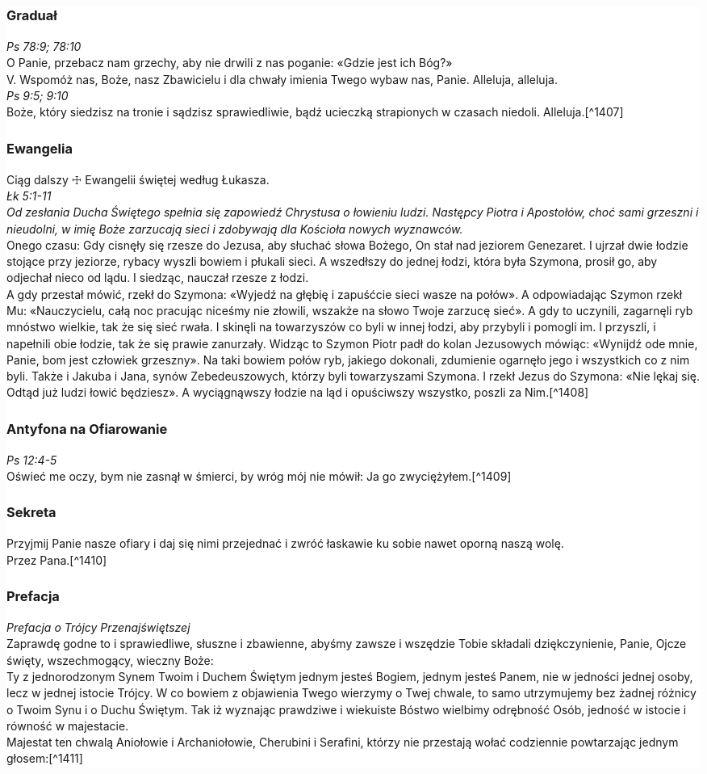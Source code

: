 
### Graduał  
*Ps 78:9; 78:10*   
O Panie, przebacz nam grzechy, aby nie drwili z nas poganie: «Gdzie jest ich Bóg?»   
V. Wspomóż nas, Boże, nasz Zbawicielu i dla chwały imienia Twego wybaw nas, Panie. Alleluja, alleluja.   
*Ps 9:5; 9:10*   
Boże, który siedzisz na tronie i sądzisz sprawiedliwie, bądź ucieczką strapionych w czasach niedoli. Alleluja.[^1407]   


### Ewangelia  
Ciąg dalszy ☩ Ewangelii świętej według Łukasza.   
*Łk 5:1-11*   
*Od zesłania Ducha Świętego spełnia się zapowiedź Chrystusa o łowieniu ludzi. Następcy Piotra i Apostołów, choć sami grzeszni i nieudolni, w imię Boże zarzucają sieci i zdobywają dla Kościoła nowych wyznawców.*   
Onego czasu: Gdy cisnęły się rzesze do Jezusa, aby słuchać słowa Bożego, On stał nad jeziorem Genezaret. I ujrzał dwie łodzie stojące przy jeziorze, rybacy wyszli bowiem i płukali sieci. A wszedłszy do jednej łodzi, która była Szymona, prosił go, aby odjechał nieco od lądu. I siedząc, nauczał rzesze z łodzi.   
A gdy przestał mówić, rzekł do Szymona: «Wyjedź na głębię i zapuśćcie sieci wasze na połów». A odpowiadając Szymon rzekł Mu: «Nauczycielu, całą noc pracując niceśmy nie złowili, wszakże na słowo Twoje zarzucę sieć». A gdy to uczynili, zagarnęli ryb mnóstwo wielkie, tak że się sieć rwała. I skinęli na towarzyszów co byli w innej łodzi, aby przybyli i pomogli im. I przyszli, i napełnili obie łodzie, tak że się prawie zanurzały. Widząc to Szymon Piotr padł do kolan Jezusowych mówiąc: «Wynijdź ode mnie, Panie, bom jest człowiek grzeszny». Na taki bowiem połów ryb, jakiego dokonali, zdumienie ogarnęło jego i wszystkich co z nim byli. Także i Jakuba i Jana, synów Zebedeuszowych, którzy byli towarzyszami Szymona. I rzekł Jezus do Szymona: «Nie lękaj się. Odtąd już ludzi łowić będziesz». A wyciągnąwszy łodzie na ląd i opuściwszy wszystko, poszli za Nim.[^1408]   


### Antyfona na Ofiarowanie  
*Ps 12:4-5*   
Oświeć me oczy, bym nie zasnął w śmierci, by wróg mój nie mówił: Ja go zwyciężyłem.[^1409]   


### Sekreta  
Przyjmij Panie nasze ofiary i daj się nimi przejednać i zwróć łaskawie ku sobie nawet oporną naszą wolę.   
Przez Pana.[^1410]   


### Prefacja  
*Prefacja o Trójcy Przenajświętszej*   
Zaprawdę godne to i sprawiedliwe, słuszne i zbawienne, abyśmy zawsze i wszędzie Tobie składali dziękczynienie, Panie, Ojcze święty, wszechmogący, wieczny Boże:   
Ty z jednorodzonym Synem Twoim i Duchem Świętym jednym jesteś Bogiem, jednym jesteś Panem, nie w jedności jednej osoby, lecz w jednej istocie Trójcy. W co bowiem z objawienia Twego wierzymy o Twej chwale, to samo utrzymujemy bez żadnej różnicy o Twoim Synu i o Duchu Świętym. Tak iż wyznając prawdziwe i wiekuiste Bóstwo wielbimy odrębność Osób, jedność w istocie i równość w majestacie.   
Majestat ten chwalą Aniołowie i Archaniołowie, Cherubini i Serafini, którzy nie przestają wołać codziennie powtarzając jednym głosem:[^1411]   
